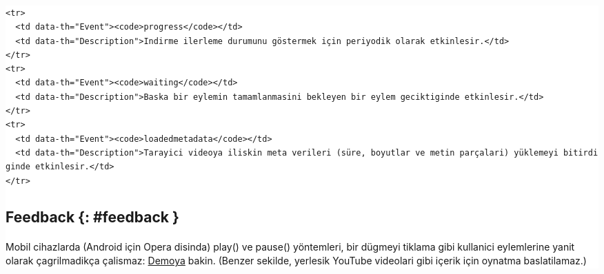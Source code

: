     <tr>
      <td data-th="Event"><code>progress</code></td>
      <td data-th="Description">Indirme ilerleme durumunu göstermek için periyodik olarak etkinlesir.</td>
    </tr>
    <tr>
      <td data-th="Event"><code>waiting</code></td>
      <td data-th="Description">Baska bir eylemin tamamlanmasini bekleyen bir eylem geciktiginde etkinlesir.</td>
    </tr>
    <tr>
      <td data-th="Event"><code>loadedmetadata</code></td>
      <td data-th="Description">Tarayici videoya iliskin meta verileri (süre, boyutlar ve metin parçalari) yüklemeyi bitirdiginde etkinlesir.</td>
    </tr>
  </tbody>
</table>

## Feedback {: #feedback }

Mobil cihazlarda (Android için Opera disinda) play() ve pause() yöntemleri, bir dügmeyi tiklama gibi kullanici eylemlerine yanit olarak çagrilmadikça çalismaz: [Demoya](https://googlesamples.github.io/web-fundamentals/fundamentals/design-and-ux/media/scripted.html) bakin. (Benzer sekilde, yerlesik YouTube videolari gibi içerik için oynatma baslatilamaz.)